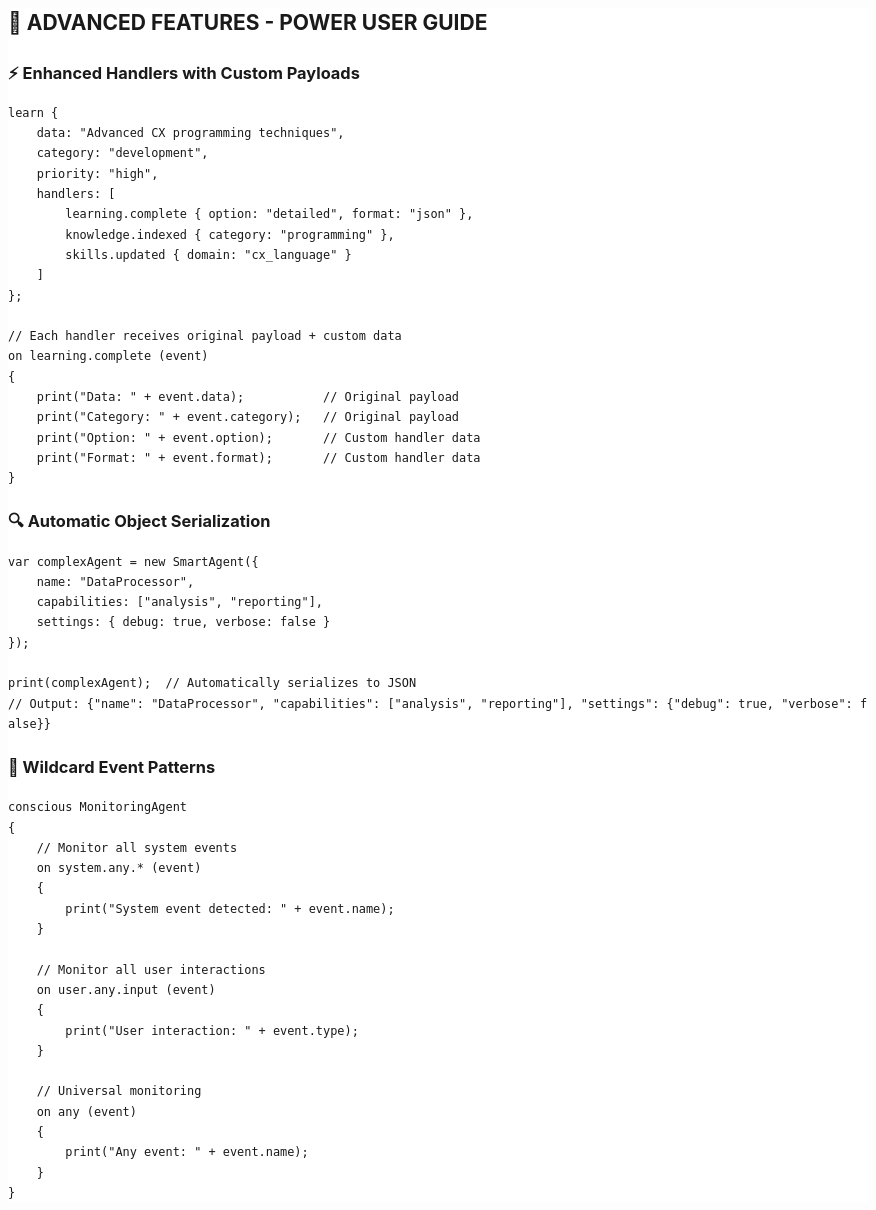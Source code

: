 
## 🔧 **ADVANCED FEATURES - POWER USER GUIDE**

### **⚡ Enhanced Handlers with Custom Payloads**
```cx
learn {
    data: "Advanced CX programming techniques",
    category: "development",
    priority: "high",
    handlers: [
        learning.complete { option: "detailed", format: "json" },
        knowledge.indexed { category: "programming" },
        skills.updated { domain: "cx_language" }
    ]
};

// Each handler receives original payload + custom data
on learning.complete (event)
{
    print("Data: " + event.data);           // Original payload
    print("Category: " + event.category);   // Original payload  
    print("Option: " + event.option);       // Custom handler data
    print("Format: " + event.format);       // Custom handler data
}
```

### **🔍 Automatic Object Serialization**
```cx
var complexAgent = new SmartAgent({ 
    name: "DataProcessor",
    capabilities: ["analysis", "reporting"],
    settings: { debug: true, verbose: false }
});

print(complexAgent);  // Automatically serializes to JSON
// Output: {"name": "DataProcessor", "capabilities": ["analysis", "reporting"], "settings": {"debug": true, "verbose": false}}
```

### **🎯 Wildcard Event Patterns**
```cx
conscious MonitoringAgent
{
    // Monitor all system events
    on system.any.* (event)
    {
        print("System event detected: " + event.name);
    }
    
    // Monitor all user interactions
    on user.any.input (event)
    {
        print("User interaction: " + event.type);
    }
    
    // Universal monitoring
    on any (event)
    {
        print("Any event: " + event.name);
    }
}
```
